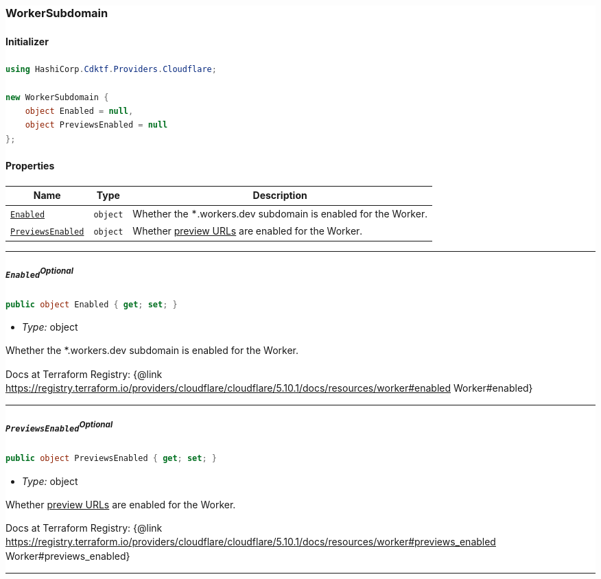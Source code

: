 
### WorkerSubdomain <a name="WorkerSubdomain" id="@cdktf/provider-cloudflare.worker.WorkerSubdomain"></a>

#### Initializer <a name="Initializer" id="@cdktf/provider-cloudflare.worker.WorkerSubdomain.Initializer"></a>

```csharp
using HashiCorp.Cdktf.Providers.Cloudflare;

new WorkerSubdomain {
    object Enabled = null,
    object PreviewsEnabled = null
};
```

#### Properties <a name="Properties" id="Properties"></a>

| **Name** | **Type** | **Description** |
| --- | --- | --- |
| <code><a href="#@cdktf/provider-cloudflare.worker.WorkerSubdomain.property.enabled">Enabled</a></code> | <code>object</code> | Whether the *.workers.dev subdomain is enabled for the Worker. |
| <code><a href="#@cdktf/provider-cloudflare.worker.WorkerSubdomain.property.previewsEnabled">PreviewsEnabled</a></code> | <code>object</code> | Whether [preview URLs](https://developers.cloudflare.com/workers/configuration/previews/) are enabled for the Worker. |

---

##### `Enabled`<sup>Optional</sup> <a name="Enabled" id="@cdktf/provider-cloudflare.worker.WorkerSubdomain.property.enabled"></a>

```csharp
public object Enabled { get; set; }
```

- *Type:* object

Whether the *.workers.dev subdomain is enabled for the Worker.

Docs at Terraform Registry: {@link https://registry.terraform.io/providers/cloudflare/cloudflare/5.10.1/docs/resources/worker#enabled Worker#enabled}

---

##### `PreviewsEnabled`<sup>Optional</sup> <a name="PreviewsEnabled" id="@cdktf/provider-cloudflare.worker.WorkerSubdomain.property.previewsEnabled"></a>

```csharp
public object PreviewsEnabled { get; set; }
```

- *Type:* object

Whether [preview URLs](https://developers.cloudflare.com/workers/configuration/previews/) are enabled for the Worker.

Docs at Terraform Registry: {@link https://registry.terraform.io/providers/cloudflare/cloudflare/5.10.1/docs/resources/worker#previews_enabled Worker#previews_enabled}

---
